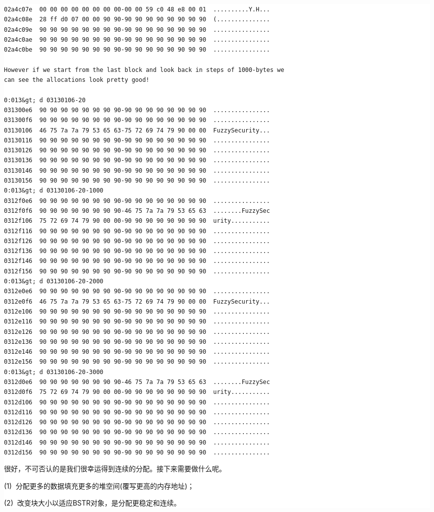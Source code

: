 ```
02a4c07e  00 00 00 00 00 00 00 00-00 00 59 c0 48 e8 00 01  ..........Y.H...
02a4c08e  28 ff d0 07 00 00 90 90-90 90 90 90 90 90 90 90  (...............
02a4c09e  90 90 90 90 90 90 90 90-90 90 90 90 90 90 90 90  ................
02a4c0ae  90 90 90 90 90 90 90 90-90 90 90 90 90 90 90 90  ................
02a4c0be  90 90 90 90 90 90 90 90-90 90 90 90 90 90 90 90  ................
 
However if we start from the last block and look back in steps of 1000-bytes we
can see the allocations look pretty good!
 
0:013&gt; d 03130106-20
031300e6  90 90 90 90 90 90 90 90-90 90 90 90 90 90 90 90  ................
031300f6  90 90 90 90 90 90 90 90-90 90 90 90 90 90 90 90  ................
03130106  46 75 7a 7a 79 53 65 63-75 72 69 74 79 90 00 00  FuzzySecurity...
03130116  90 90 90 90 90 90 90 90-90 90 90 90 90 90 90 90  ................
03130126  90 90 90 90 90 90 90 90-90 90 90 90 90 90 90 90  ................
03130136  90 90 90 90 90 90 90 90-90 90 90 90 90 90 90 90  ................
03130146  90 90 90 90 90 90 90 90-90 90 90 90 90 90 90 90  ................
03130156  90 90 90 90 90 90 90 90-90 90 90 90 90 90 90 90  ................
0:013&gt; d 03130106-20-1000
0312f0e6  90 90 90 90 90 90 90 90-90 90 90 90 90 90 90 90  ................
0312f0f6  90 90 90 90 90 90 90 90-46 75 7a 7a 79 53 65 63  ........FuzzySec
0312f106  75 72 69 74 79 90 00 00-90 90 90 90 90 90 90 90  urity...........
0312f116  90 90 90 90 90 90 90 90-90 90 90 90 90 90 90 90  ................
0312f126  90 90 90 90 90 90 90 90-90 90 90 90 90 90 90 90  ................
0312f136  90 90 90 90 90 90 90 90-90 90 90 90 90 90 90 90  ................
0312f146  90 90 90 90 90 90 90 90-90 90 90 90 90 90 90 90  ................
0312f156  90 90 90 90 90 90 90 90-90 90 90 90 90 90 90 90  ................
0:013&gt; d 03130106-20-2000
0312e0e6  90 90 90 90 90 90 90 90-90 90 90 90 90 90 90 90  ................
0312e0f6  46 75 7a 7a 79 53 65 63-75 72 69 74 79 90 00 00  FuzzySecurity...
0312e106  90 90 90 90 90 90 90 90-90 90 90 90 90 90 90 90  ................
0312e116  90 90 90 90 90 90 90 90-90 90 90 90 90 90 90 90  ................
0312e126  90 90 90 90 90 90 90 90-90 90 90 90 90 90 90 90  ................
0312e136  90 90 90 90 90 90 90 90-90 90 90 90 90 90 90 90  ................
0312e146  90 90 90 90 90 90 90 90-90 90 90 90 90 90 90 90  ................
0312e156  90 90 90 90 90 90 90 90-90 90 90 90 90 90 90 90  ................
0:013&gt; d 03130106-20-3000
0312d0e6  90 90 90 90 90 90 90 90-46 75 7a 7a 79 53 65 63  ........FuzzySec
0312d0f6  75 72 69 74 79 90 00 00-90 90 90 90 90 90 90 90  urity...........
0312d106  90 90 90 90 90 90 90 90-90 90 90 90 90 90 90 90  ................
0312d116  90 90 90 90 90 90 90 90-90 90 90 90 90 90 90 90  ................
0312d126  90 90 90 90 90 90 90 90-90 90 90 90 90 90 90 90  ................
0312d136  90 90 90 90 90 90 90 90-90 90 90 90 90 90 90 90  ................
0312d146  90 90 90 90 90 90 90 90-90 90 90 90 90 90 90 90  ................
0312d156  90 90 90 90 90 90 90 90-90 90 90 90 90 90 90 90  ................
```

很好，不可否认的是我们很幸运得到连续的分配。接下来需要做什么呢。

(1)  分配更多的数据填充更多的堆空间(覆写更高的内存地址)；

(2)  改变块大小以适应BSTR对象，是分配更稳定和连续。
